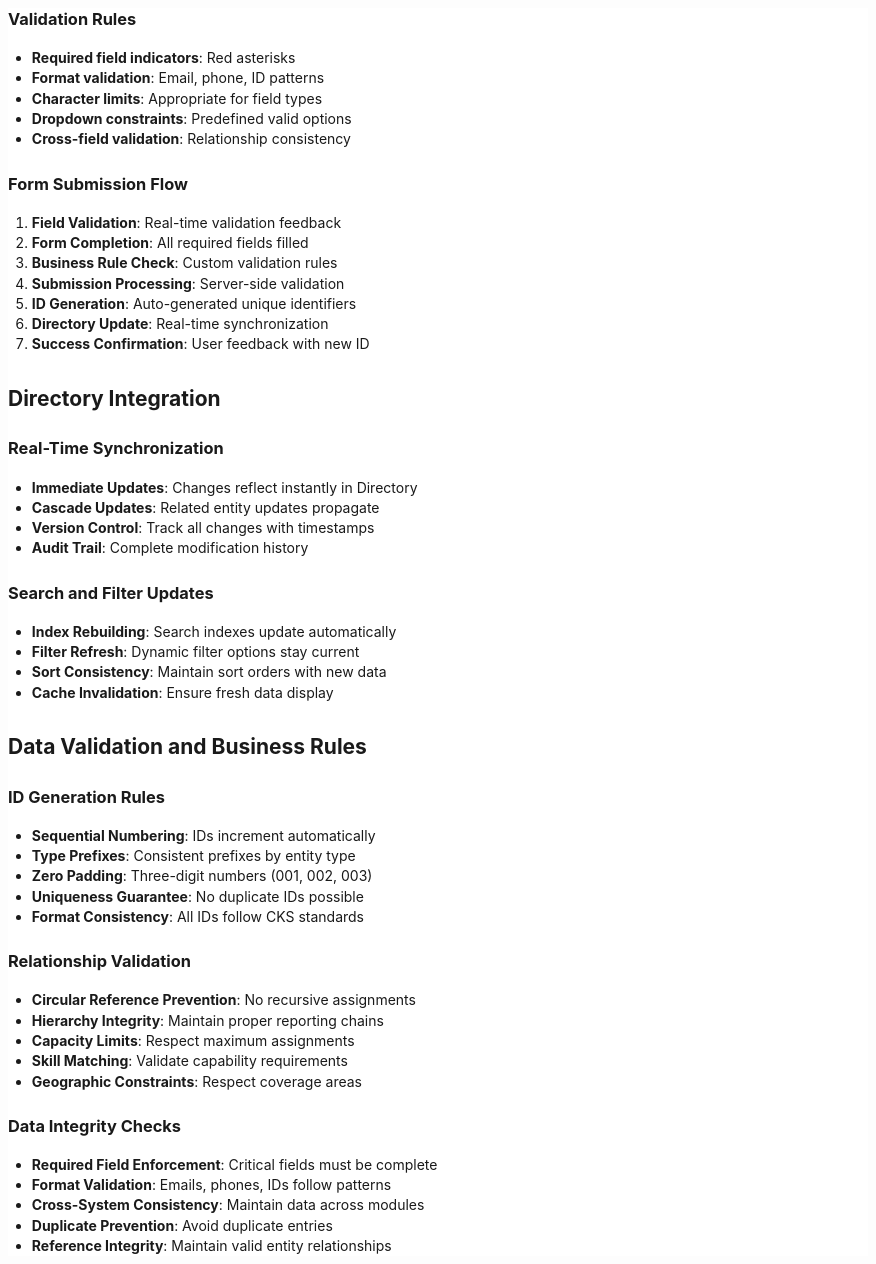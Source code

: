 ### Validation Rules
- **Required field indicators**: Red asterisks
- **Format validation**: Email, phone, ID patterns
- **Character limits**: Appropriate for field types
- **Dropdown constraints**: Predefined valid options
- **Cross-field validation**: Relationship consistency

### Form Submission Flow
1. **Field Validation**: Real-time validation feedback
2. **Form Completion**: All required fields filled
3. **Business Rule Check**: Custom validation rules
4. **Submission Processing**: Server-side validation
5. **ID Generation**: Auto-generated unique identifiers
6. **Directory Update**: Real-time synchronization
7. **Success Confirmation**: User feedback with new ID

## Directory Integration

### Real-Time Synchronization
- **Immediate Updates**: Changes reflect instantly in Directory
- **Cascade Updates**: Related entity updates propagate
- **Version Control**: Track all changes with timestamps
- **Audit Trail**: Complete modification history

### Search and Filter Updates
- **Index Rebuilding**: Search indexes update automatically
- **Filter Refresh**: Dynamic filter options stay current
- **Sort Consistency**: Maintain sort orders with new data
- **Cache Invalidation**: Ensure fresh data display

## Data Validation and Business Rules

### ID Generation Rules
- **Sequential Numbering**: IDs increment automatically
- **Type Prefixes**: Consistent prefixes by entity type
- **Zero Padding**: Three-digit numbers (001, 002, 003)
- **Uniqueness Guarantee**: No duplicate IDs possible
- **Format Consistency**: All IDs follow CKS standards

### Relationship Validation
- **Circular Reference Prevention**: No recursive assignments
- **Hierarchy Integrity**: Maintain proper reporting chains
- **Capacity Limits**: Respect maximum assignments
- **Skill Matching**: Validate capability requirements
- **Geographic Constraints**: Respect coverage areas

### Data Integrity Checks
- **Required Field Enforcement**: Critical fields must be complete
- **Format Validation**: Emails, phones, IDs follow patterns
- **Cross-System Consistency**: Maintain data across modules
- **Duplicate Prevention**: Avoid duplicate entries
- **Reference Integrity**: Maintain valid entity relationships

